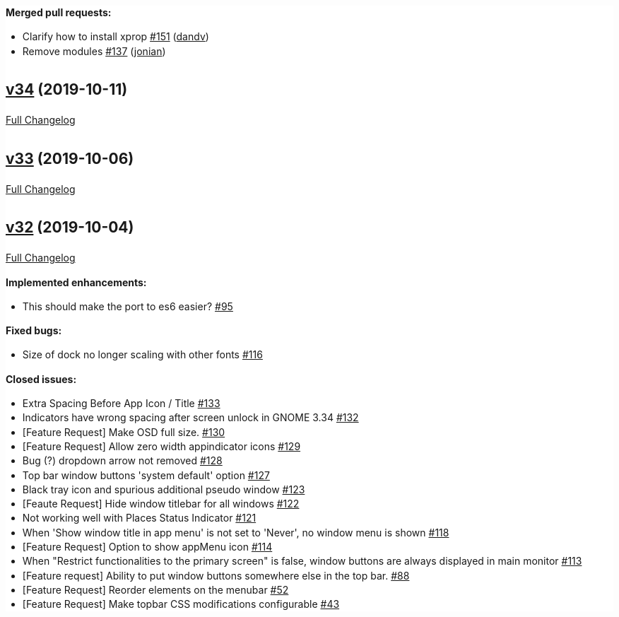 **Merged pull requests:**

- Clarify how to install xprop [\#151](https://github.com/hardpixel/unite-shell/pull/151) ([dandv](https://github.com/dandv))
- Remove modules [\#137](https://github.com/hardpixel/unite-shell/pull/137) ([jonian](https://github.com/jonian))

## [v34](https://github.com/hardpixel/unite-shell/tree/v34) (2019-10-11)

[Full Changelog](https://github.com/hardpixel/unite-shell/compare/v33...v34)

## [v33](https://github.com/hardpixel/unite-shell/tree/v33) (2019-10-06)

[Full Changelog](https://github.com/hardpixel/unite-shell/compare/v32...v33)

## [v32](https://github.com/hardpixel/unite-shell/tree/v32) (2019-10-04)

[Full Changelog](https://github.com/hardpixel/unite-shell/compare/v31...v32)

**Implemented enhancements:**

- This should make the port to es6 easier? [\#95](https://github.com/hardpixel/unite-shell/issues/95)

**Fixed bugs:**

- Size of dock no longer scaling with other fonts [\#116](https://github.com/hardpixel/unite-shell/issues/116)

**Closed issues:**

- Extra Spacing Before App Icon / Title [\#133](https://github.com/hardpixel/unite-shell/issues/133)
- Indicators have wrong spacing after screen unlock in GNOME 3.34 [\#132](https://github.com/hardpixel/unite-shell/issues/132)
- \[Feature Request\] Make OSD full size. [\#130](https://github.com/hardpixel/unite-shell/issues/130)
- \[Feature Request\] Allow zero width appindicator icons  [\#129](https://github.com/hardpixel/unite-shell/issues/129)
- Bug \(?\) dropdown arrow not removed [\#128](https://github.com/hardpixel/unite-shell/issues/128)
- Top bar window buttons 'system default' option [\#127](https://github.com/hardpixel/unite-shell/issues/127)
- Black tray icon and spurious additional pseudo window [\#123](https://github.com/hardpixel/unite-shell/issues/123)
- \[Feaute Request\] Hide window titlebar for all windows [\#122](https://github.com/hardpixel/unite-shell/issues/122)
- Not working well with Places Status Indicator [\#121](https://github.com/hardpixel/unite-shell/issues/121)
- When 'Show window title in app menu' is not set to 'Never', no window menu is shown [\#118](https://github.com/hardpixel/unite-shell/issues/118)
- \[Feature Request\] Option to show appMenu icon [\#114](https://github.com/hardpixel/unite-shell/issues/114)
- When "Restrict functionalities to the primary screen" is false, window buttons are always displayed in main monitor [\#113](https://github.com/hardpixel/unite-shell/issues/113)
- \[Feature request\] Ability to put window buttons somewhere else in the top bar. [\#88](https://github.com/hardpixel/unite-shell/issues/88)
- \[Feature Request\] Reorder elements on the menubar [\#52](https://github.com/hardpixel/unite-shell/issues/52)
- \[Feature Request\] Make topbar CSS modifications configurable [\#43](https://github.com/hardpixel/unite-shell/issues/43)
